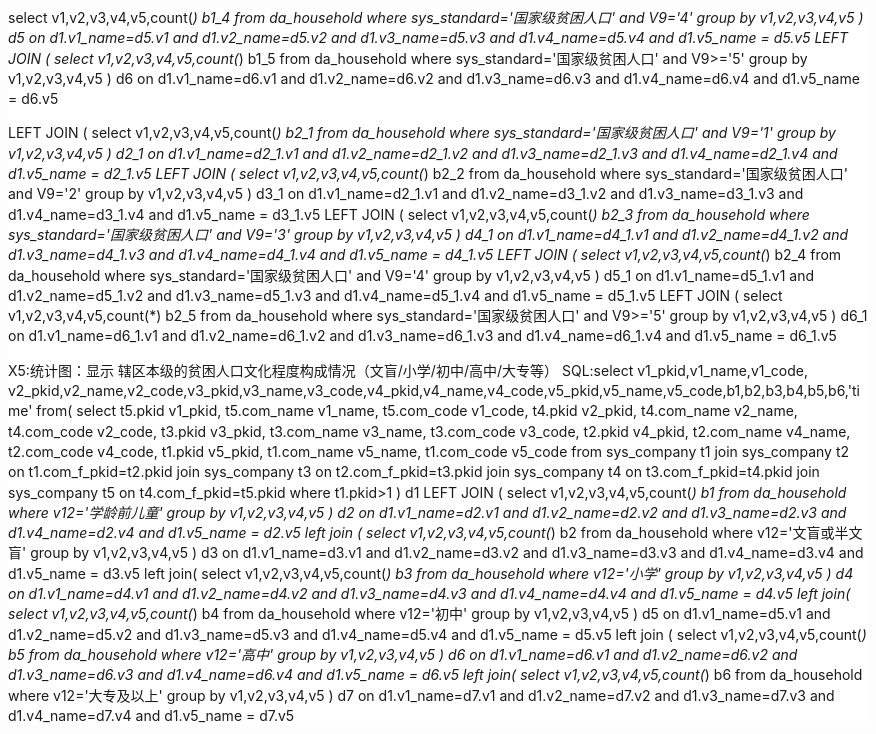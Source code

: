 select v1,v2,v3,v4,v5,count(*) b1_4 from da_household where sys_standard='国家级贫困人口' and V9='4' group by v1,v2,v3,v4,v5
) d5 on d1.v1_name=d5.v1 and d1.v2_name=d5.v2 and d1.v3_name=d5.v3 and d1.v4_name=d5.v4 and d1.v5_name = d5.v5  LEFT JOIN (
select v1,v2,v3,v4,v5,count(*) b1_5 from da_household where sys_standard='国家级贫困人口' and V9>='5' group by v1,v2,v3,v4,v5
) d6 on d1.v1_name=d6.v1 and d1.v2_name=d6.v2 and d1.v3_name=d6.v3 and d1.v4_name=d6.v4 and d1.v5_name = d6.v5 

LEFT JOIN (
select v1,v2,v3,v4,v5,count(*) b2_1 from da_household where sys_standard='国家级贫困人口' and V9='1' group by v1,v2,v3,v4,v5
) d2_1 on d1.v1_name=d2_1.v1 and d1.v2_name=d2_1.v2 and d1.v3_name=d2_1.v3 and d1.v4_name=d2_1.v4 and d1.v5_name = d2_1.v5 LEFT JOIN (
select v1,v2,v3,v4,v5,count(*) b2_2 from da_household where sys_standard='国家级贫困人口' and V9='2' group by v1,v2,v3,v4,v5
) d3_1 on d1.v1_name=d2_1.v1 and d1.v2_name=d3_1.v2 and d1.v3_name=d3_1.v3 and d1.v4_name=d3_1.v4 and d1.v5_name = d3_1.v5  LEFT JOIN (
select v1,v2,v3,v4,v5,count(*) b2_3 from da_household where sys_standard='国家级贫困人口' and V9='3' group by v1,v2,v3,v4,v5
) d4_1 on d1.v1_name=d4_1.v1 and d1.v2_name=d4_1.v2 and d1.v3_name=d4_1.v3 and d1.v4_name=d4_1.v4 and d1.v5_name = d4_1.v5  LEFT JOIN (
select v1,v2,v3,v4,v5,count(*) b2_4 from da_household where sys_standard='国家级贫困人口' and V9='4' group by v1,v2,v3,v4,v5
) d5_1 on d1.v1_name=d5_1.v1 and d1.v2_name=d5_1.v2 and d1.v3_name=d5_1.v3 and d1.v4_name=d5_1.v4 and d1.v5_name = d5_1.v5  LEFT JOIN (
select v1,v2,v3,v4,v5,count(*) b2_5 from da_household where sys_standard='国家级贫困人口' and V9>='5' group by v1,v2,v3,v4,v5
) d6_1 on d1.v1_name=d6_1.v1 and d1.v2_name=d6_1.v2 and d1.v3_name=d6_1.v3 and d1.v4_name=d6_1.v4 and d1.v5_name = d6_1.v5 

X5:统计图：显示 辖区本级的贫困人口文化程度构成情况（文盲/小学/初中/高中/大专等）
SQL:select v1_pkid,v1_name,v1_code,
v2_pkid,v2_name,v2_code,v3_pkid,v3_name,v3_code,v4_pkid,v4_name,v4_code,v5_pkid,v5_name,v5_code,b1,b2,b3,b4,b5,b6,'time'
 from(
select t5.pkid v1_pkid, t5.com_name v1_name, t5.com_code v1_code, 
t4.pkid v2_pkid, t4.com_name v2_name, t4.com_code v2_code, 
t3.pkid v3_pkid, t3.com_name v3_name, t3.com_code v3_code, 
t2.pkid v4_pkid, t2.com_name v4_name, t2.com_code v4_code, 
t1.pkid v5_pkid, t1.com_name v5_name, t1.com_code v5_code from sys_company t1 
join sys_company t2 on t1.com_f_pkid=t2.pkid
join sys_company t3 on t2.com_f_pkid=t3.pkid
join sys_company t4 on t3.com_f_pkid=t4.pkid
join sys_company t5 on t4.com_f_pkid=t5.pkid where t1.pkid>1
) d1 LEFT JOIN (
select v1,v2,v3,v4,v5,count(*) b1  from da_household where v12='学龄前儿童' group by v1,v2,v3,v4,v5
) d2 on d1.v1_name=d2.v1 and d1.v2_name=d2.v2 and d1.v3_name=d2.v3 and d1.v4_name=d2.v4 and d1.v5_name = d2.v5 left  join (
select v1,v2,v3,v4,v5,count(*) b2  from da_household where v12='文盲或半文盲' group by v1,v2,v3,v4,v5
) d3 on d1.v1_name=d3.v1 and d1.v2_name=d3.v2 and d1.v3_name=d3.v3 and d1.v4_name=d3.v4 and d1.v5_name = d3.v5 left  join(
select v1,v2,v3,v4,v5,count(*) b3  from da_household where v12='小学' group by v1,v2,v3,v4,v5
) d4 on d1.v1_name=d4.v1 and d1.v2_name=d4.v2 and d1.v3_name=d4.v3 and d1.v4_name=d4.v4 and d1.v5_name = d4.v5 left join(
select v1,v2,v3,v4,v5,count(*) b4  from da_household where v12='初中' group by v1,v2,v3,v4,v5
) d5 on d1.v1_name=d5.v1 and d1.v2_name=d5.v2 and d1.v3_name=d5.v3 and d1.v4_name=d5.v4 and d1.v5_name = d5.v5 left join (
select v1,v2,v3,v4,v5,count(*) b5  from da_household where v12='高中' group by v1,v2,v3,v4,v5
) d6 on d1.v1_name=d6.v1 and d1.v2_name=d6.v2 and d1.v3_name=d6.v3 and d1.v4_name=d6.v4 and d1.v5_name = d6.v5 left join(
select v1,v2,v3,v4,v5,count(*) b6  from da_household where v12='大专及以上' group by v1,v2,v3,v4,v5
) d7 on d1.v1_name=d7.v1 and d1.v2_name=d7.v2 and d1.v3_name=d7.v3 and d1.v4_name=d7.v4 and d1.v5_name = d7.v5